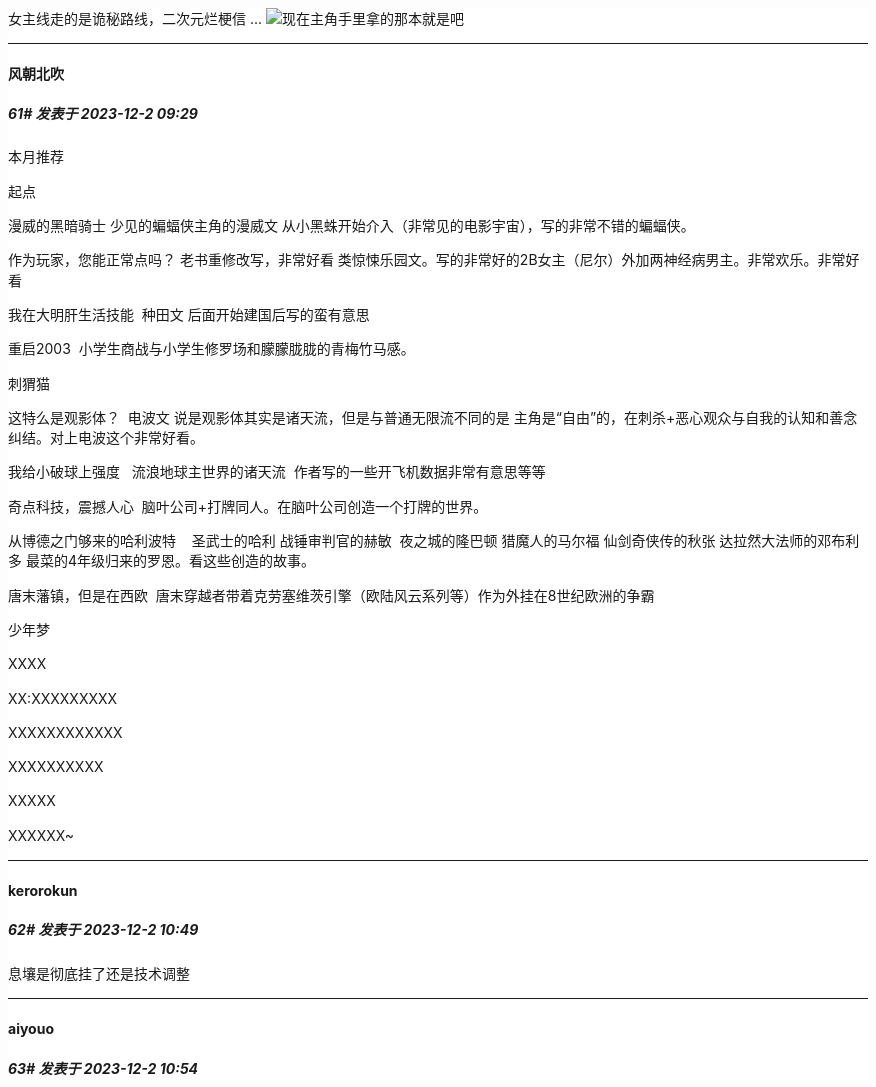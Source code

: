 女主线走的是诡秘路线，二次元烂梗信 ...</blockquote>
<img src="https://static.saraba1st.com/image/smiley/face2017/066.png" referrerpolicy="no-referrer">现在主角手里拿的那本就是吧


*****

####  风朝北吹  
##### 61#       发表于 2023-12-2 09:29

本月推荐  

起点

漫威的黑暗骑士 少见的蝙蝠侠主角的漫威文 从小黑蛛开始介入（非常见的电影宇宙），写的非常不错的蝙蝠侠。

作为玩家，您能正常点吗？ 老书重修改写，非常好看 类惊悚乐园文。写的非常好的2B女主（尼尔）外加两神经病男主。非常欢乐。非常好看

我在大明肝生活技能  种田文 后面开始建国后写的蛮有意思

重启2003  小学生商战与小学生修罗场和朦朦胧胧的青梅竹马感。

刺猬猫

这特么是观影体？  电波文 说是观影体其实是诸天流，但是与普通无限流不同的是 主角是“自由”的，在刺杀+恶心观众与自我的认知和善念纠结。对上电波这个非常好看。

我给小破球上强度   流浪地球主世界的诸天流  作者写的一些开飞机数据非常有意思等等

奇点科技，震撼人心  脑叶公司+打牌同人。在脑叶公司创造一个打牌的世界。

从博德之门够来的哈利波特    圣武士的哈利 战锤审判官的赫敏  夜之城的隆巴顿 猎魔人的马尔福 仙剑奇侠传的秋张 达拉然大法师的邓布利多 最菜的4年级归来的罗恩。看这些创造的故事。

唐末藩镇，但是在西欧  唐末穿越者带着克劳塞维茨引擎（欧陆风云系列等）作为外挂在8世纪欧洲的争霸

少年梦

XXXX

XX:XXXXXXXXX

XXXXXXXXXXXX

XXXXXXXXXX

XXXXX

XXXXXX~


*****

####  kerorokun  
##### 62#       发表于 2023-12-2 10:49

息壤是彻底挂了还是技术调整


*****

####  aiyouo  
##### 63#       发表于 2023-12-2 10:54

